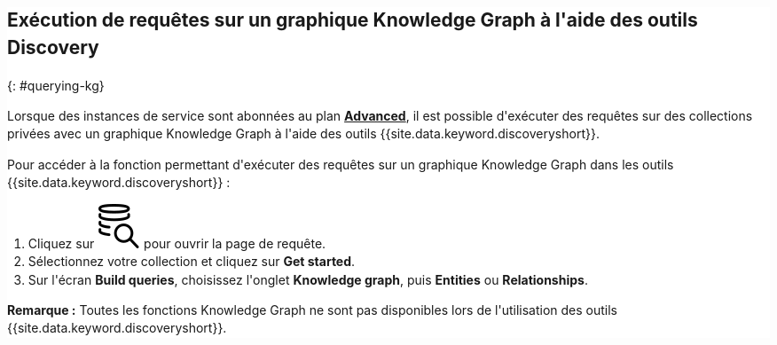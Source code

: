 ## Exécution de requêtes sur un graphique Knowledge Graph à l'aide des outils Discovery
{: #querying-kg}

Lorsque des instances de service sont abonnées au plan [**Advanced**](/docs/services/discovery?topic=discovery-kg#kg_servreq), il est possible d'exécuter des requêtes sur des collections privées avec un graphique Knowledge Graph à l'aide des outils {{site.data.keyword.discoveryshort}}.

Pour accéder à la fonction permettant d'exécuter des requêtes sur un graphique Knowledge Graph dans les outils {{site.data.keyword.discoveryshort}} :

1.  Cliquez sur ![l'icône de requête](images/search_icon.svg) pour ouvrir la page de requête.
1.  Sélectionnez votre collection et cliquez sur **Get started**.
1.  Sur l'écran **Build queries**, choisissez l'onglet **Knowledge graph**, puis **Entities** ou **Relationships**.

**Remarque :** Toutes les fonctions Knowledge Graph ne sont pas disponibles lors de l'utilisation des outils {{site.data.keyword.discoveryshort}}.
